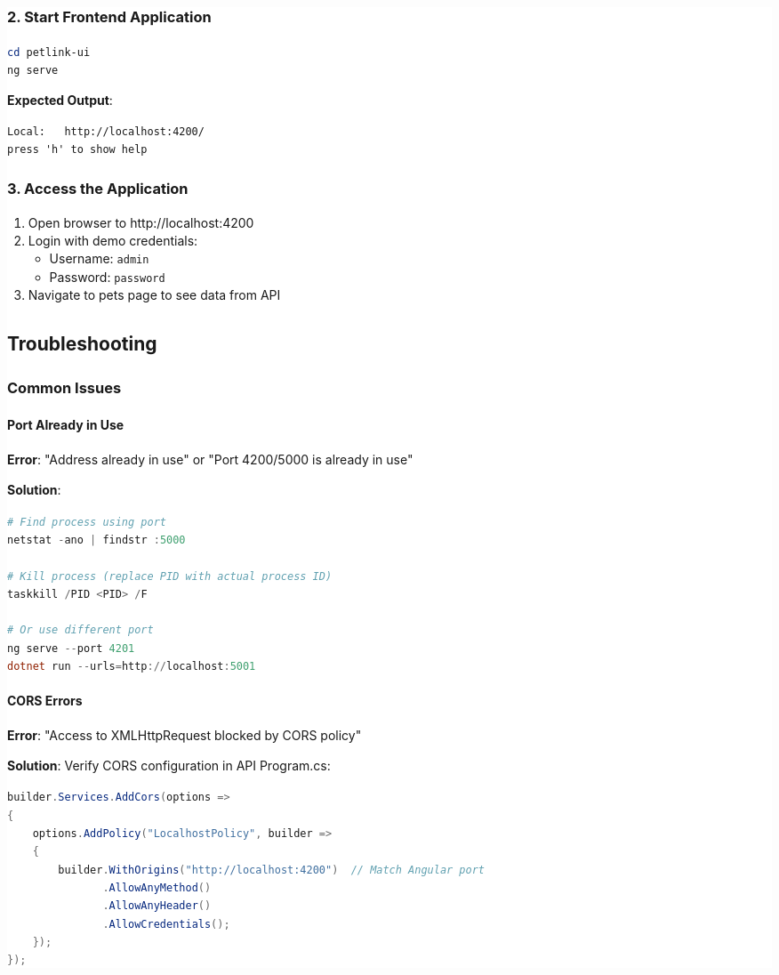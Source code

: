 ### 2. Start Frontend Application

```powershell
cd petlink-ui
ng serve
```

**Expected Output**:

```
Local:   http://localhost:4200/
press 'h' to show help
```

### 3. Access the Application

1. Open browser to http://localhost:4200
2. Login with demo credentials:
   - Username: `admin`
   - Password: `password`
3. Navigate to pets page to see data from API

## Troubleshooting

### Common Issues

#### Port Already in Use

**Error**: "Address already in use" or "Port 4200/5000 is already in use"

**Solution**:

```powershell
# Find process using port
netstat -ano | findstr :5000

# Kill process (replace PID with actual process ID)
taskkill /PID <PID> /F

# Or use different port
ng serve --port 4201
dotnet run --urls=http://localhost:5001
```

#### CORS Errors

**Error**: "Access to XMLHttpRequest blocked by CORS policy"

**Solution**: Verify CORS configuration in API Program.cs:

```csharp
builder.Services.AddCors(options =>
{
    options.AddPolicy("LocalhostPolicy", builder =>
    {
        builder.WithOrigins("http://localhost:4200")  // Match Angular port
               .AllowAnyMethod()
               .AllowAnyHeader()
               .AllowCredentials();
    });
});
```
